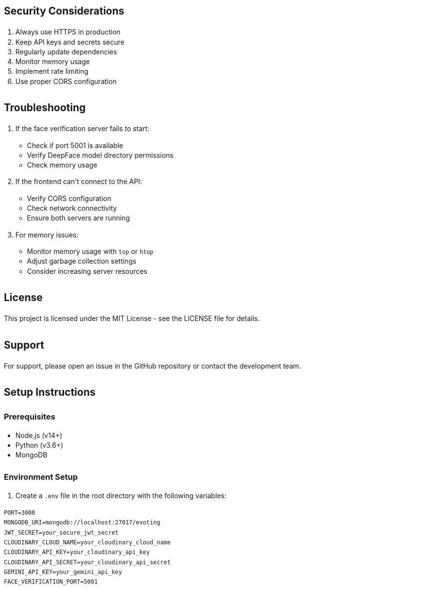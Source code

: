## Security Considerations

1. Always use HTTPS in production
2. Keep API keys and secrets secure
3. Regularly update dependencies
4. Monitor memory usage
5. Implement rate limiting
6. Use proper CORS configuration

## Troubleshooting

1. If the face verification server fails to start:
   - Check if port 5001 is available
   - Verify DeepFace model directory permissions
   - Check memory usage

2. If the frontend can't connect to the API:
   - Verify CORS configuration
   - Check network connectivity
   - Ensure both servers are running

3. For memory issues:
   - Monitor memory usage with `top` or `htop`
   - Adjust garbage collection settings
   - Consider increasing server resources

## License

This project is licensed under the MIT License - see the LICENSE file for details.

## Support

For support, please open an issue in the GitHub repository or contact the development team.

## Setup Instructions

### Prerequisites
- Node.js (v14+)
- Python (v3.6+)
- MongoDB

### Environment Setup
1. Create a `.env` file in the root directory with the following variables:
```
PORT=3000
MONGODB_URI=mongodb://localhost:27017/evoting
JWT_SECRET=your_secure_jwt_secret
CLOUDINARY_CLOUD_NAME=your_cloudinary_cloud_name
CLOUDINARY_API_KEY=your_cloudinary_api_key
CLOUDINARY_API_SECRET=your_cloudinary_api_secret
GEMINI_API_KEY=your_gemini_api_key
FACE_VERIFICATION_PORT=5001
```

